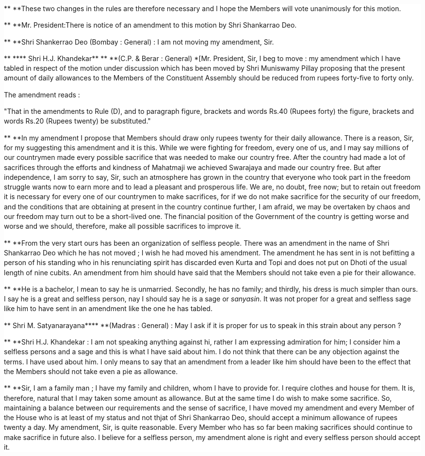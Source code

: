 **     **These two changes in the rules are therefore necessary and I hope the Members will vote unanimously for this motion.

**     **Mr. President:There is notice of an amendment to this motion by Shri Shankarrao Deo.

**     **Shri Shankerrao Deo (Bombay : General) : I am not moving my amendment, Sir.

**    **** Shri H.J. Khandekar** ** **(C.P. &amp; Berar : General) *[Mr. President, Sir, I beg to move : my amendment which I have tabled in respect of the motion under discussion which has been moved by Shri Muniswamy Pillay proposing that the present amount of daily allowances to the Members of the Constituent Assembly should be reduced from rupees forty-five to forty only.

The amendment reads :

"That in the amendments to Rule (D), and to paragraph figure, brackets and
words Rs.40 (Rupees forty) the figure, brackets and words Rs.20 (Rupees
twenty) be substituted."

**     **In my amendment I propose that Members should draw only rupees twenty for their daily allowance. There is a reason, Sir, for my suggesting this amendment and it is this. While we were fighting for freedom, every one of us, and I may say millions of our countrymen made every possible sacrifice that was needed to make our country free. After the country had made a lot of sacrifices through the efforts and kindness of Mahatmaji we achieved Swarajaya and made our country free. But after independence, I am sorry to say, Sir, such an atmosphere has grown in the country that everyone who took part in the freedom struggle wants now to earn more and to lead a pleasant and prosperous life. We are, no doubt, free now; but to retain out freedom it is necessary for every one of our countrymen to make sacrifices, for if we do not make sacrifice for the security of our freedom, and the conditions that are obtaining at present in the country continue further, I am afraid, we may be overtaken by chaos and our freedom may turn out to be a short-lived one. The financial position of the Government of the country is getting worse and worse and we should, therefore, make all possible sacrifices to improve it.

**     **From the very start ours has been an organization of selfless people. There was an amendment in the name of Shri Shankarrao Deo which he has not moved ; I wish he had moved his amendment. The amendment he has sent in is not befitting a person of his standing who in his renunciating spirit has discarded even Kurta and Topi and does not put on Dhoti of the usual length of nine cubits. An amendment from him should have said that the Members should not take even a pie for their allowance.

**     **He is a bachelor, I mean to say he is unmarried. Secondly, he has no family; and thirdly, his dress is much simpler than ours. I say he is a great and selfless person, nay I should say he is a sage or _sanyasin_. It was not proper for a great and selfless sage like him to have sent in an amendment like the one he has tabled.

**     Shri M. Satyanarayana**** **(Madras : General) : May I ask if it is proper for us to speak in this strain about any person ?

**     **Shri H.J. Khandekar : I am not speaking anything against hi, rather I am expressing admiration for him; I consider him a selfless persons and a sage and this is what I have said about him. I do not think that there can be any objection against the terms. I have used about him. I only means to say that an amendment from a leader like him should have been to the effect that the Members should not take even a pie as allowance.

**     **Sir, I am a family man ; I have my family and children, whom I have to provide for. I require clothes and house for them. It is, therefore, natural that I may taken some amount as allowance. But at the same time I do wish to make some sacrifice. So, maintaining a balance between our requirements and the sense of sacrifice, I have moved my amendment and every Member of the House who is at least of my status and not thjat of Shri Shankarrao Deo, should accept a minimum allowance of rupees twenty a day. My amendment, Sir, is quite reasonable. Every Member who has so far been making sacrifices should continue to make sacrifice in future also. I believe for a selfless person, my amendment alone is right and every selfless person should accept it.
